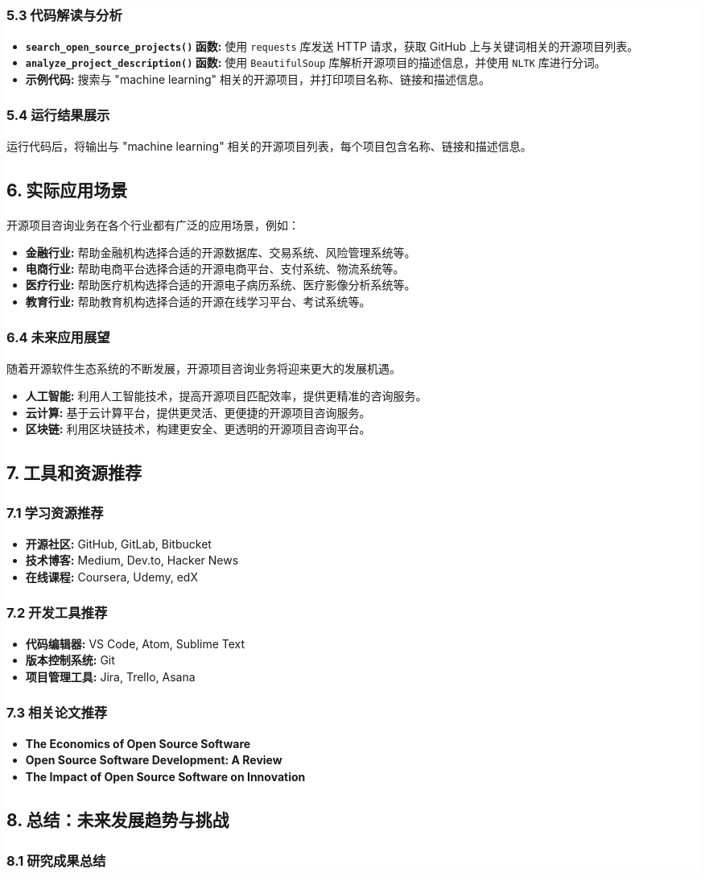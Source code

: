 ### 5.3  代码解读与分析

* **`search_open_source_projects()` 函数:** 使用 `requests` 库发送 HTTP 请求，获取 GitHub 上与关键词相关的开源项目列表。
* **`analyze_project_description()` 函数:** 使用 `BeautifulSoup` 库解析开源项目的描述信息，并使用 `NLTK` 库进行分词。
* **示例代码:** 搜索与 "machine learning" 相关的开源项目，并打印项目名称、链接和描述信息。

### 5.4  运行结果展示

运行代码后，将输出与 "machine learning" 相关的开源项目列表，每个项目包含名称、链接和描述信息。

## 6. 实际应用场景

开源项目咨询业务在各个行业都有广泛的应用场景，例如：

* **金融行业:** 帮助金融机构选择合适的开源数据库、交易系统、风险管理系统等。
* **电商行业:** 帮助电商平台选择合适的开源电商平台、支付系统、物流系统等。
* **医疗行业:** 帮助医疗机构选择合适的开源电子病历系统、医疗影像分析系统等。
* **教育行业:** 帮助教育机构选择合适的开源在线学习平台、考试系统等。

### 6.4  未来应用展望

随着开源软件生态系统的不断发展，开源项目咨询业务将迎来更大的发展机遇。

* **人工智能:** 利用人工智能技术，提高开源项目匹配效率，提供更精准的咨询服务。
* **云计算:** 基于云计算平台，提供更灵活、更便捷的开源项目咨询服务。
* **区块链:** 利用区块链技术，构建更安全、更透明的开源项目咨询平台。

## 7. 工具和资源推荐

### 7.1  学习资源推荐

* **开源社区:** GitHub, GitLab, Bitbucket
* **技术博客:** Medium, Dev.to, Hacker News
* **在线课程:** Coursera, Udemy, edX

### 7.2  开发工具推荐

* **代码编辑器:** VS Code, Atom, Sublime Text
* **版本控制系统:** Git
* **项目管理工具:** Jira, Trello, Asana

### 7.3  相关论文推荐

* **The Economics of Open Source Software**
* **Open Source Software Development: A Review**
* **The Impact of Open Source Software on Innovation**

## 8. 总结：未来发展趋势与挑战

### 8.1  研究成果总结
